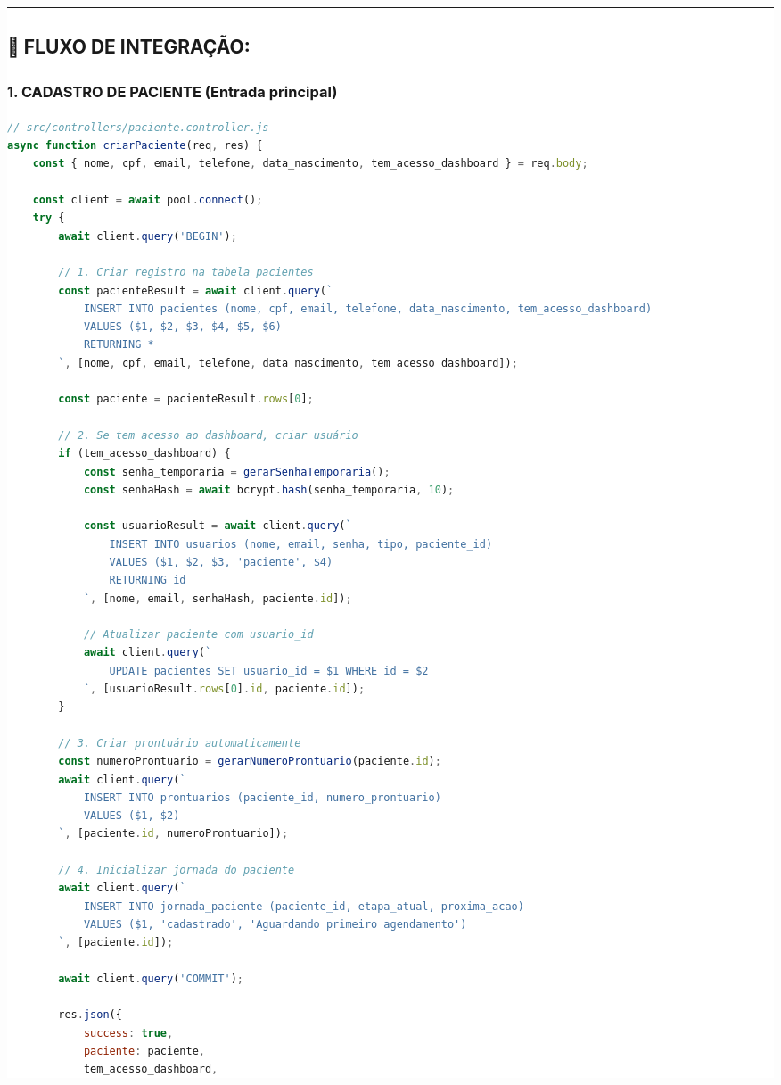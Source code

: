 ```sql
```

---

## 🔄 **FLUXO DE INTEGRAÇÃO:**

### **1. CADASTRO DE PACIENTE** (Entrada principal)
```javascript
// src/controllers/paciente.controller.js
async function criarPaciente(req, res) {
    const { nome, cpf, email, telefone, data_nascimento, tem_acesso_dashboard } = req.body;
    
    const client = await pool.connect();
    try {
        await client.query('BEGIN');
        
        // 1. Criar registro na tabela pacientes
        const pacienteResult = await client.query(`
            INSERT INTO pacientes (nome, cpf, email, telefone, data_nascimento, tem_acesso_dashboard)
            VALUES ($1, $2, $3, $4, $5, $6)
            RETURNING *
        `, [nome, cpf, email, telefone, data_nascimento, tem_acesso_dashboard]);
        
        const paciente = pacienteResult.rows[0];
        
        // 2. Se tem acesso ao dashboard, criar usuário
        if (tem_acesso_dashboard) {
            const senha_temporaria = gerarSenhaTemporaria();
            const senhaHash = await bcrypt.hash(senha_temporaria, 10);
            
            const usuarioResult = await client.query(`
                INSERT INTO usuarios (nome, email, senha, tipo, paciente_id)
                VALUES ($1, $2, $3, 'paciente', $4)
                RETURNING id
            `, [nome, email, senhaHash, paciente.id]);
            
            // Atualizar paciente com usuario_id
            await client.query(`
                UPDATE pacientes SET usuario_id = $1 WHERE id = $2
            `, [usuarioResult.rows[0].id, paciente.id]);
        }
        
        // 3. Criar prontuário automaticamente
        const numeroProntuario = gerarNumeroProntuario(paciente.id);
        await client.query(`
            INSERT INTO prontuarios (paciente_id, numero_prontuario)
            VALUES ($1, $2)
        `, [paciente.id, numeroProntuario]);
        
        // 4. Inicializar jornada do paciente
        await client.query(`
            INSERT INTO jornada_paciente (paciente_id, etapa_atual, proxima_acao)
            VALUES ($1, 'cadastrado', 'Aguardando primeiro agendamento')
        `, [paciente.id]);
        
        await client.query('COMMIT');
        
        res.json({
            success: true,
            paciente: paciente,
            tem_acesso_dashboard,
```